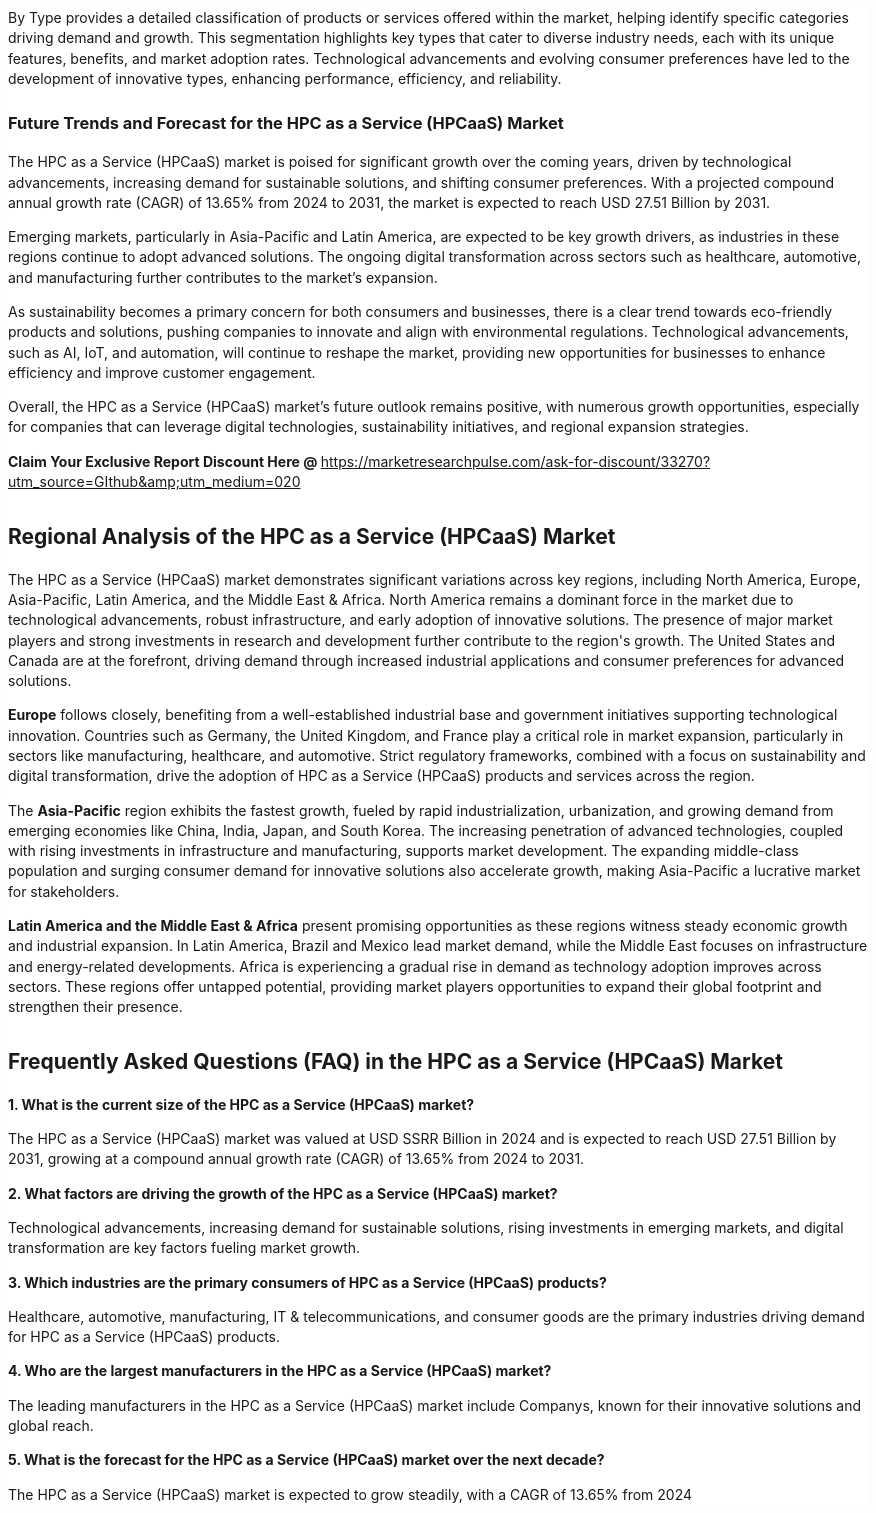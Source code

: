 By Type provides a detailed classification of products or services offered within the market, helping identify specific categories driving demand and growth. This segmentation highlights key types that cater to diverse industry needs, each with its unique features, benefits, and market adoption rates. Technological advancements and evolving consumer preferences have led to the development of innovative types, enhancing performance, efficiency, and reliability.</p><h3>Future Trends and Forecast for the HPC as a Service (HPCaaS) Market</h3><p>The HPC as a Service (HPCaaS) market is poised for significant growth over the coming years, driven by technological advancements, increasing demand for sustainable solutions, and shifting consumer preferences. With a projected compound annual growth rate (CAGR) of 13.65% from 2024 to 2031, the market is expected to reach USD 27.51 Billion by 2031.</p><p>Emerging markets, particularly in Asia-Pacific and Latin America, are expected to be key growth drivers, as industries in these regions continue to adopt advanced solutions. The ongoing digital transformation across sectors such as healthcare, automotive, and manufacturing further contributes to the market&rsquo;s expansion.</p><p>As sustainability becomes a primary concern for both consumers and businesses, there is a clear trend towards eco-friendly products and solutions, pushing companies to innovate and align with environmental regulations. Technological advancements, such as AI, IoT, and automation, will continue to reshape the market, providing new opportunities for businesses to enhance efficiency and improve customer engagement.</p><p>Overall, the HPC as a Service (HPCaaS) market&rsquo;s future outlook remains positive, with numerous growth opportunities, especially for companies that can leverage digital technologies, sustainability initiatives, and regional expansion strategies.</p><p><strong>Claim Your Exclusive Report Discount Here @ </strong><a href="https://marketresearchpulse.com/ask-for-discount/33270?utm_source=GIthub&amp;utm_medium=020">https://marketresearchpulse.com/ask-for-discount/33270?utm_source=GIthub&amp;utm_medium=020</a></p><h2><strong>Regional Analysis of the HPC as a Service (HPCaaS) Market</strong></h2><p>The HPC as a Service (HPCaaS) market demonstrates significant variations across key regions, including North America, Europe, Asia-Pacific, Latin America, and the Middle East &amp; Africa. North America remains a dominant force in the market due to technological advancements, robust infrastructure, and early adoption of innovative solutions. The presence of major market players and strong investments in research and development further contribute to the region's growth. The United States and Canada are at the forefront, driving demand through increased industrial applications and consumer preferences for advanced solutions.</p><p><strong>Europe</strong> follows closely, benefiting from a well-established industrial base and government initiatives supporting technological innovation. Countries such as Germany, the United Kingdom, and France play a critical role in market expansion, particularly in sectors like manufacturing, healthcare, and automotive. Strict regulatory frameworks, combined with a focus on sustainability and digital transformation, drive the adoption of HPC as a Service (HPCaaS) products and services across the region.</p><p>The <strong>Asia-Pacific</strong> region exhibits the fastest growth, fueled by rapid industrialization, urbanization, and growing demand from emerging economies like China, India, Japan, and South Korea. The increasing penetration of advanced technologies, coupled with rising investments in infrastructure and manufacturing, supports market development. The expanding middle-class population and surging consumer demand for innovative solutions also accelerate growth, making Asia-Pacific a lucrative market for stakeholders.</p><p><strong>Latin America and the Middle East &amp; Africa</strong> present promising opportunities as these regions witness steady economic growth and industrial expansion. In Latin America, Brazil and Mexico lead market demand, while the Middle East focuses on infrastructure and energy-related developments. Africa is experiencing a gradual rise in demand as technology adoption improves across sectors. These regions offer untapped potential, providing market players opportunities to expand their global footprint and strengthen their presence.</p><h2><strong>Frequently Asked Questions (FAQ) in the HPC as a Service (HPCaaS) Market</strong></h2><p><strong>1. What is the current size of the HPC as a Service (HPCaaS) market?</strong></p><p>The HPC as a Service (HPCaaS) market was valued at USD SSRR Billion in 2024 and is expected to reach USD 27.51 Billion by 2031, growing at a compound annual growth rate (CAGR) of 13.65% from 2024 to 2031.</p><p><strong>2. What factors are driving the growth of the HPC as a Service (HPCaaS) market?</strong></p><p>Technological advancements, increasing demand for sustainable solutions, rising investments in emerging markets, and digital transformation are key factors fueling market growth.</p><p><strong>3. Which industries are the primary consumers of HPC as a Service (HPCaaS) products?</strong></p><p>Healthcare, automotive, manufacturing, IT &amp; telecommunications, and consumer goods are the primary industries driving demand for HPC as a Service (HPCaaS) products.</p><p><strong>4. Who are the largest manufacturers in the HPC as a Service (HPCaaS) market?</strong></p><p>The leading manufacturers in the HPC as a Service (HPCaaS) market include Companys, known for their innovative solutions and global reach.</p><p><strong>5. What is the forecast for the HPC as a Service (HPCaaS) market over the next decade?</strong></p><p>The HPC as a Service (HPCaaS) market is expected to grow steadily, with a CAGR of 13.65% from 2024